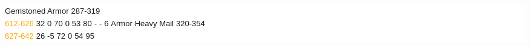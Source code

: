 <tr>
<td align="center" bgcolor="#303030"><font face="arial,helvetica" size="-1">Gemstoned Armor</font></td>
<td align="center" bgcolor="#303030"><font face="arial,helvetica" size="-1">287-319<br>
<font color="orange">612-626</font></font></td>
<td align="center" bgcolor="#303030"><font face="arial,helvetica" size="-1">32</font></td>
<td align="center" bgcolor="#303030"><font face="arial,helvetica" size="-1">0</font></td>
<td align="center" bgcolor="#303030"><font face="arial,helvetica" size="-1">70</font></td>
<td align="center" bgcolor="#303030"><font face="arial,helvetica" size="-1">0</font></td>
<td align="center" bgcolor="#303030"><font face="arial,helvetica" size="-1">53</font></td>
<td align="center" bgcolor="#303030"><font face="arial,helvetica" size="-1">80</font></td>
<td align="center" bgcolor="#303030"><font face="arial,helvetica" size="-1">-</font></td>
<td align="center" bgcolor="#303030"><font face="arial,helvetica" size="-1">-</font></td>
<td align="center" bgcolor="#303030"><font face="arial,helvetica" size="-1">6</font></td>
<td align="center" bgcolor="#303030"><font face="arial,helvetica" size="-1">Armor</font></td>
</tr>
<tr>
<td align="center" bgcolor="#303030"><font face="arial,helvetica" size="-1">Heavy Mail</font></td>
<td align="center" bgcolor="#303030"><font face="arial,helvetica" size="-1">320-354<br>
<font color="orange">627-642</font></font></td>
<td align="center" bgcolor="#303030"><font face="arial,helvetica" size="-1">26</font></td>
<td align="center" bgcolor="#303030"><font face="arial,helvetica" size="-1">-5</font></td>
<td align="center" bgcolor="#303030"><font face="arial,helvetica" size="-1">72</font></td>
<td align="center" bgcolor="#303030"><font face="arial,helvetica" size="-1">0</font></td>
<td align="center" bgcolor="#303030"><font face="arial,helvetica" size="-1">54</font></td>
<td align="center" bgcolor="#303030"><font face="arial,helvetica" size="-1">95</font></td>
